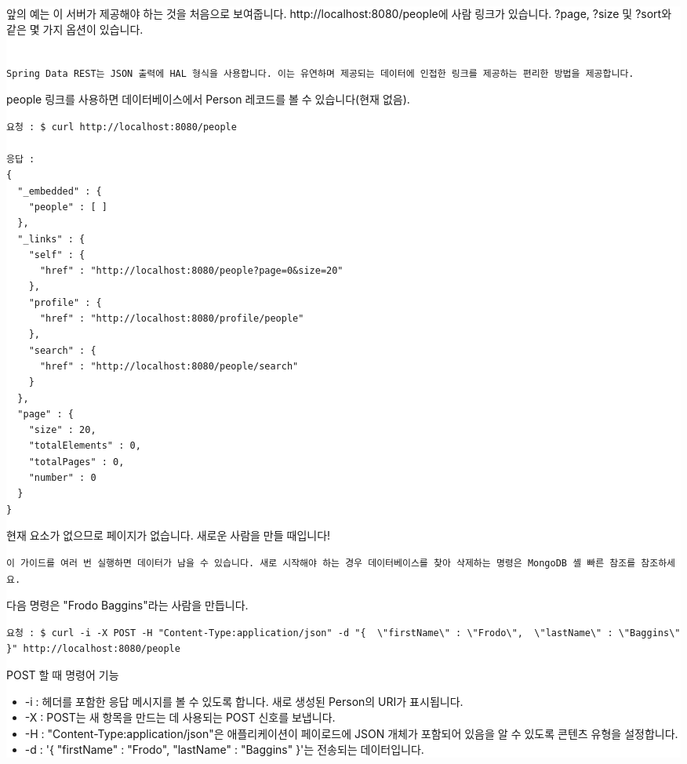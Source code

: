 앞의 예는 이 서버가 제공해야 하는 것을 처음으로 보여줍니다. http://localhost:8080/people에 사람 링크가 있습니다. ?page, ?size 및 ?sort와 같은 몇 가지 옵션이 있습니다.

```

Spring Data REST는 JSON 출력에 HAL 형식을 사용합니다. 이는 유연하며 제공되는 데이터에 인접한 링크를 제공하는 편리한 방법을 제공합니다.
```

people 링크를 사용하면 데이터베이스에서 Person 레코드를 볼 수 있습니다(현재 없음).

```
요청 : $ curl http://localhost:8080/people

응답 :
{
  "_embedded" : {
    "people" : [ ]
  },
  "_links" : {
    "self" : {
      "href" : "http://localhost:8080/people?page=0&size=20"
    },
    "profile" : {
      "href" : "http://localhost:8080/profile/people"
    },
    "search" : {
      "href" : "http://localhost:8080/people/search"
    }
  },
  "page" : {
    "size" : 20,
    "totalElements" : 0,
    "totalPages" : 0,
    "number" : 0
  }
}

```

현재 요소가 없으므로 페이지가 없습니다. 새로운 사람을 만들 때입니다!

```
이 가이드를 여러 번 실행하면 데이터가 남을 수 있습니다. 새로 시작해야 하는 경우 데이터베이스를 찾아 삭제하는 명령은 MongoDB 셸 빠른 참조를 참조하세요.
```

다음 명령은 "Frodo Baggins"라는 사람을 만듭니다.
```
요청 : $ curl -i -X POST -H "Content-Type:application/json" -d "{  \"firstName\" : \"Frodo\",  \"lastName\" : \"Baggins\" }" http://localhost:8080/people
```
POST 할 때 명령어 기능
* -i : 헤더를 포함한 응답 메시지를 볼 수 있도록 합니다. 새로 생성된 Person의 URI가 표시됩니다.
* -X : POST는 새 항목을 만드는 데 사용되는 POST 신호를 보냅니다.
* -H : "Content-Type:application/json"은 애플리케이션이 페이로드에 JSON 개체가 포함되어 있음을 알 수 있도록 콘텐츠 유형을 설정합니다.
* -d : '{ "firstName" : "Frodo", "lastName" : "Baggins" }'는 전송되는 데이터입니다.
